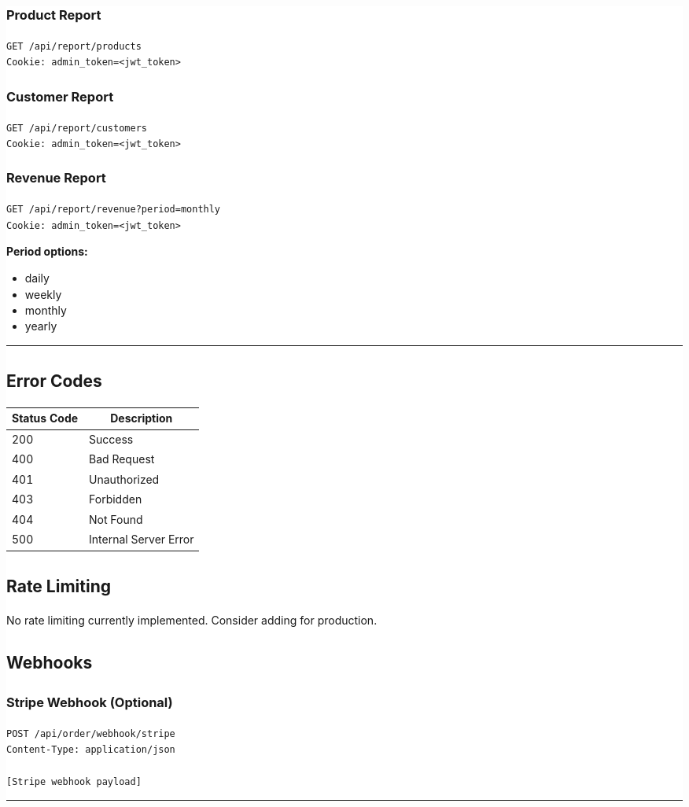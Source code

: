 ### Product Report
```http
GET /api/report/products
Cookie: admin_token=<jwt_token>
```

### Customer Report
```http
GET /api/report/customers
Cookie: admin_token=<jwt_token>
```

### Revenue Report
```http
GET /api/report/revenue?period=monthly
Cookie: admin_token=<jwt_token>
```

**Period options:**
- daily
- weekly
- monthly
- yearly

---

## Error Codes

| Status Code | Description |
|-------------|-------------|
| 200 | Success |
| 400 | Bad Request |
| 401 | Unauthorized |
| 403 | Forbidden |
| 404 | Not Found |
| 500 | Internal Server Error |

## Rate Limiting

No rate limiting currently implemented. Consider adding for production.

## Webhooks

### Stripe Webhook (Optional)
```http
POST /api/order/webhook/stripe
Content-Type: application/json

[Stripe webhook payload]
```

---